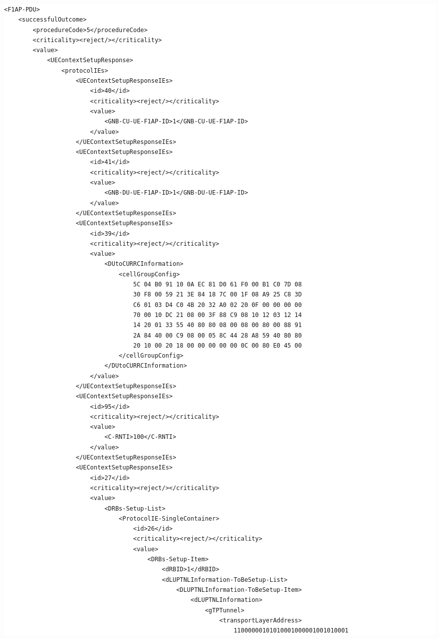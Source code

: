 
```xml=0
<F1AP-PDU>
    <successfulOutcome>
        <procedureCode>5</procedureCode>
        <criticality><reject/></criticality>
        <value>
            <UEContextSetupResponse>
                <protocolIEs>
                    <UEContextSetupResponseIEs>
                        <id>40</id>
                        <criticality><reject/></criticality>
                        <value>
                            <GNB-CU-UE-F1AP-ID>1</GNB-CU-UE-F1AP-ID>
                        </value>
                    </UEContextSetupResponseIEs>
                    <UEContextSetupResponseIEs>
                        <id>41</id>
                        <criticality><reject/></criticality>
                        <value>
                            <GNB-DU-UE-F1AP-ID>1</GNB-DU-UE-F1AP-ID>
                        </value>
                    </UEContextSetupResponseIEs>
                    <UEContextSetupResponseIEs>
                        <id>39</id>
                        <criticality><reject/></criticality>
                        <value>
                            <DUtoCURRCInformation>
                                <cellGroupConfig>
                                    5C 04 B0 91 10 0A EC 81 D0 61 F0 00 B1 C0 7D 08 
                                    30 F8 00 59 21 3E 84 18 7C 00 1F 08 A9 25 C8 3D 
                                    C6 01 03 D4 C0 4B 20 32 A0 02 20 0F 00 00 00 00 
                                    70 00 10 DC 21 08 00 3F 88 C9 08 10 12 03 12 14 
                                    14 20 01 33 55 40 80 80 08 00 08 00 80 00 88 91 
                                    2A 84 40 00 C9 08 00 05 8C 44 28 A8 59 40 80 80 
                                    20 10 00 20 18 00 00 00 00 00 0C 00 80 E0 45 00
                                </cellGroupConfig>
                            </DUtoCURRCInformation>
                        </value>
                    </UEContextSetupResponseIEs>
                    <UEContextSetupResponseIEs>
                        <id>95</id>
                        <criticality><reject/></criticality>
                        <value>
                            <C-RNTI>100</C-RNTI>
                        </value>
                    </UEContextSetupResponseIEs>
                    <UEContextSetupResponseIEs>
                        <id>27</id>
                        <criticality><reject/></criticality>
                        <value>
                            <DRBs-Setup-List>
                                <ProtocolIE-SingleContainer>
                                    <id>26</id>
                                    <criticality><reject/></criticality>
                                    <value>
                                        <DRBs-Setup-Item>
                                            <dRBID>1</dRBID>
                                            <dLUPTNLInformation-ToBeSetup-List>
                                                <DLUPTNLInformation-ToBeSetup-Item>
                                                    <dLUPTNLInformation>
                                                        <gTPTunnel>
                                                            <transportLayerAddress>
                                                                11000000101010001000001001010001
```